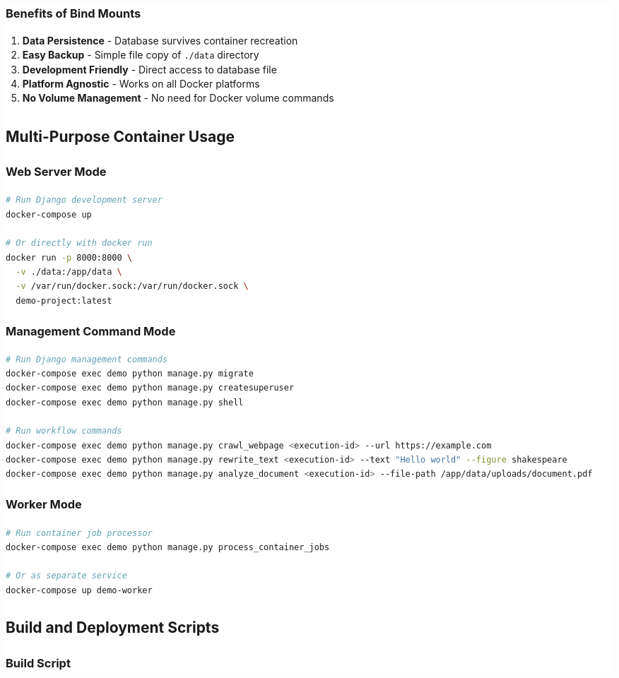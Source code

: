 ### Benefits of Bind Mounts

1. **Data Persistence** - Database survives container recreation
2. **Easy Backup** - Simple file copy of `./data` directory
3. **Development Friendly** - Direct access to database file
4. **Platform Agnostic** - Works on all Docker platforms
5. **No Volume Management** - No need for Docker volume commands

## Multi-Purpose Container Usage

### Web Server Mode

```bash
# Run Django development server
docker-compose up

# Or directly with docker run
docker run -p 8000:8000 \
  -v ./data:/app/data \
  -v /var/run/docker.sock:/var/run/docker.sock \
  demo-project:latest
```

### Management Command Mode

```bash
# Run Django management commands
docker-compose exec demo python manage.py migrate
docker-compose exec demo python manage.py createsuperuser
docker-compose exec demo python manage.py shell

# Run workflow commands
docker-compose exec demo python manage.py crawl_webpage <execution-id> --url https://example.com
docker-compose exec demo python manage.py rewrite_text <execution-id> --text "Hello world" --figure shakespeare
docker-compose exec demo python manage.py analyze_document <execution-id> --file-path /app/data/uploads/document.pdf
```

### Worker Mode

```bash
# Run container job processor
docker-compose exec demo python manage.py process_container_jobs

# Or as separate service
docker-compose up demo-worker
```

## Build and Deployment Scripts

### Build Script
